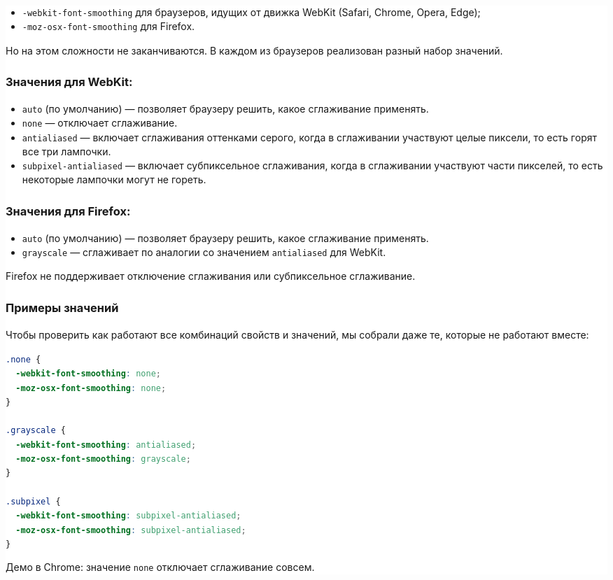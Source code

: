 - `-webkit-font-smoothing` для браузеров, идущих от движка WebKit (Safari, Chrome, Opera, Edge);
- `-moz-osx-font-smoothing` для Firefox.

Но на этом сложности не заканчиваются. В каждом из браузеров реализован разный набор значений.

### Значения для WebKit:

- `auto` (по умолчанию) — позволяет браузеру решить, какое сглаживание применять.
- `none` — отключает сглаживание.
- `antialiased` — включает сглаживания оттенками серого, когда в сглаживании участвуют целые пиксели, то есть горят все три лампочки.
- `subpixel-antialiased` — включает субпиксельное сглаживания, когда в сглаживании участвуют части пикселей, то есть некоторые лампочки могут не гореть.

### Значения для Firefox:

- `auto` (по умолчанию) — позволяет браузеру решить, какое сглаживание применять.
- `grayscale` — сглаживает по аналогии со значением `antialiased` для WebKit.

Firefox не поддерживает отключение сглаживания или субпиксельное сглаживание.

### Примеры значений

Чтобы проверить как работают все комбинаций свойств и значений, мы собрали даже те, которые не работают вместе:

```css
.none {
  -webkit-font-smoothing: none;
  -moz-osx-font-smoothing: none;
}

.grayscale {
  -webkit-font-smoothing: antialiased;
  -moz-osx-font-smoothing: grayscale;
}

.subpixel {
  -webkit-font-smoothing: subpixel-antialiased;
  -moz-osx-font-smoothing: subpixel-antialiased;
}
```

<iframe title="Примеры сглаживания font-smooth" src="demos/smooth/" height="150" sandbox></iframe>

Демо в Chrome: значение `none` отключает сглаживание совсем.
